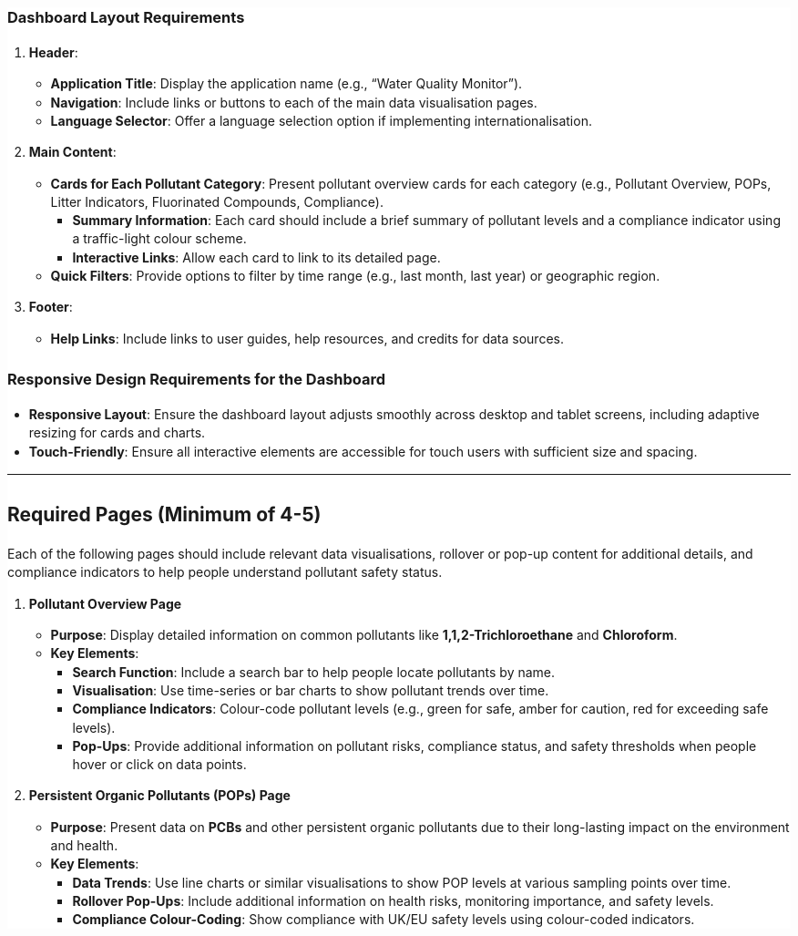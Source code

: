 ### Dashboard Layout Requirements

1. **Header**:

   - **Application Title**: Display the application name (e.g., “Water Quality Monitor”).
   - **Navigation**: Include links or buttons to each of the main data visualisation pages.
   - **Language Selector**: Offer a language selection option if implementing internationalisation.

2. **Main Content**:

   - **Cards for Each Pollutant Category**: Present pollutant overview cards for each category (e.g., Pollutant Overview, POPs, Litter Indicators, Fluorinated Compounds, Compliance).
     - **Summary Information**: Each card should include a brief summary of pollutant levels and a compliance indicator using a traffic-light colour scheme.
     - **Interactive Links**: Allow each card to link to its detailed page.
   - **Quick Filters**: Provide options to filter by time range (e.g., last month, last year) or geographic region.

3. **Footer**:
   - **Help Links**: Include links to user guides, help resources, and credits for data sources.

### Responsive Design Requirements for the Dashboard

- **Responsive Layout**: Ensure the dashboard layout adjusts smoothly across desktop and tablet screens, including adaptive resizing for cards and charts.
- **Touch-Friendly**: Ensure all interactive elements are accessible for touch users with sufficient size and spacing.

---

## Required Pages (Minimum of 4-5)

Each of the following pages should include relevant data visualisations, rollover or pop-up content for additional details, and compliance indicators to help people understand pollutant safety status.

1. **Pollutant Overview Page**

   - **Purpose**: Display detailed information on common pollutants like **1,1,2-Trichloroethane** and **Chloroform**.
   - **Key Elements**:
     - **Search Function**: Include a search bar to help people locate pollutants by name.
     - **Visualisation**: Use time-series or bar charts to show pollutant trends over time.
     - **Compliance Indicators**: Colour-code pollutant levels (e.g., green for safe, amber for caution, red for exceeding safe levels).
     - **Pop-Ups**: Provide additional information on pollutant risks, compliance status, and safety thresholds when people hover or click on data points.

2. **Persistent Organic Pollutants (POPs) Page**

   - **Purpose**: Present data on **PCBs** and other persistent organic pollutants due to their long-lasting impact on the environment and health.
   - **Key Elements**:
     - **Data Trends**: Use line charts or similar visualisations to show POP levels at various sampling points over time.
     - **Rollover Pop-Ups**: Include additional information on health risks, monitoring importance, and safety levels.
     - **Compliance Colour-Coding**: Show compliance with UK/EU safety levels using colour-coded indicators.
